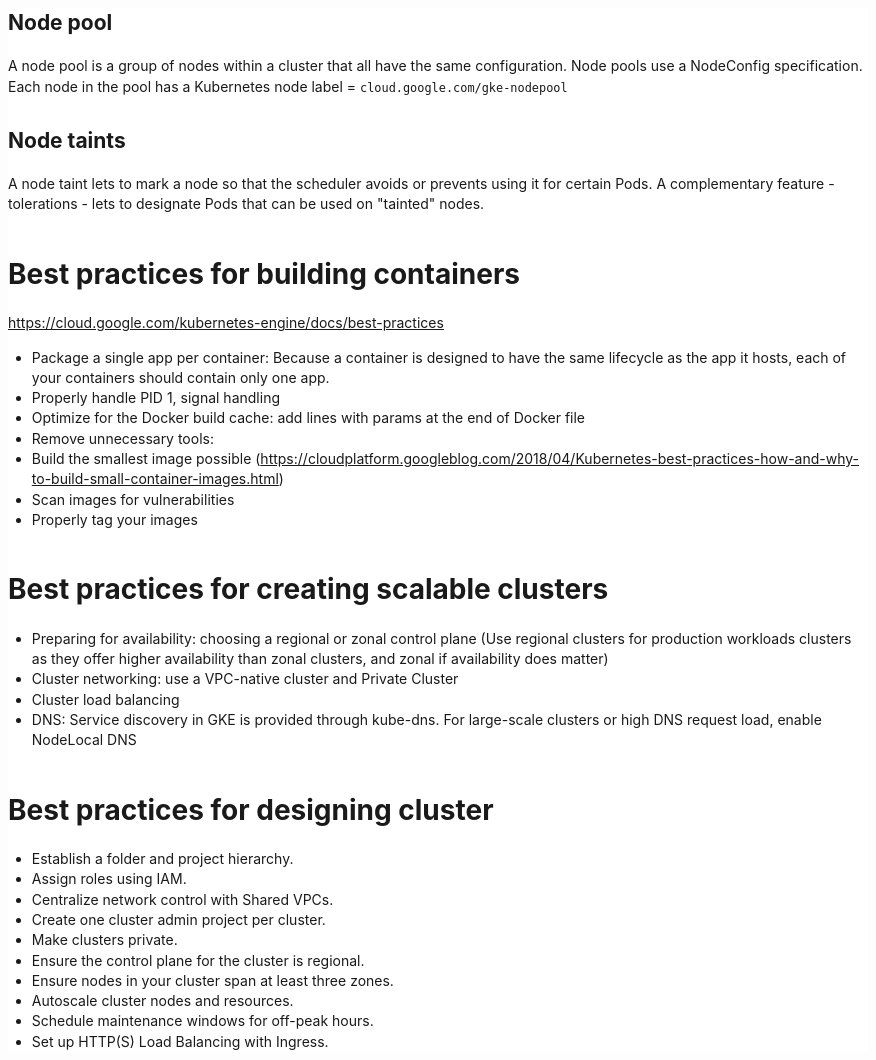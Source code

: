 ## Node pool

A node pool is a group of nodes within a cluster that all have the same configuration. Node pools use a NodeConfig specification. Each node in the pool has a Kubernetes node label = `cloud.google.com/gke-nodepool`

## Node taints

A node taint lets to mark a node so that the scheduler avoids or prevents using it for certain Pods. A complementary feature - tolerations - lets to designate Pods that can be used on "tainted" nodes.




# Best practices for building containers 

https://cloud.google.com/kubernetes-engine/docs/best-practices

- Package a single app per container: Because a container is designed to have the same lifecycle as the app it hosts, each of your containers should contain only one app.
- Properly handle PID 1, signal handling
- Optimize for the Docker build cache: add lines with params at the end of Docker file
- Remove unnecessary tools: 
- Build the smallest image possible (https://cloudplatform.googleblog.com/2018/04/Kubernetes-best-practices-how-and-why-to-build-small-container-images.html)
- Scan images for vulnerabilities
- Properly tag your images

# Best practices for creating scalable clusters

- Preparing for availability: choosing a regional or zonal control plane (Use regional clusters for production workloads clusters as they offer higher availability than zonal clusters, and zonal if availability does matter)
- Cluster networking: use a VPC-native cluster and Private Cluster
- Cluster load balancing
- DNS: Service discovery in GKE is provided through kube-dns. For large-scale clusters or high DNS request load, enable NodeLocal DNS


# Best practices for designing cluster

- Establish a folder and project hierarchy.
- Assign roles using IAM.
- Centralize network control with Shared VPCs.
- Create one cluster admin project per cluster.
- Make clusters private.
- Ensure the control plane for the cluster is regional.
- Ensure nodes in your cluster span at least three zones.
- Autoscale cluster nodes and resources.
- Schedule maintenance windows for off-peak hours.
- Set up HTTP(S) Load Balancing with Ingress. 
